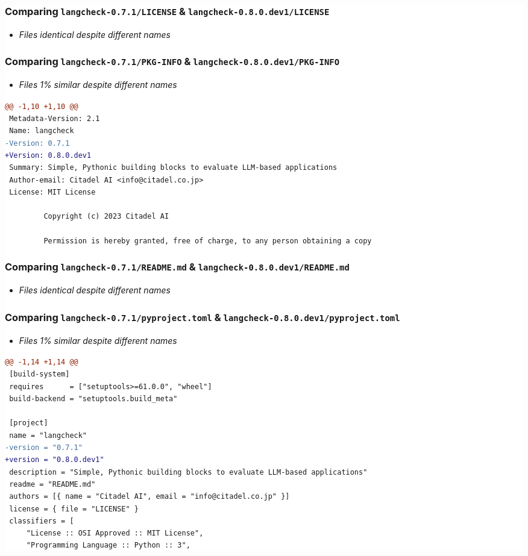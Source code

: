 ### Comparing `langcheck-0.7.1/LICENSE` & `langcheck-0.8.0.dev1/LICENSE`

 * *Files identical despite different names*

### Comparing `langcheck-0.7.1/PKG-INFO` & `langcheck-0.8.0.dev1/PKG-INFO`

 * *Files 1% similar despite different names*

```diff
@@ -1,10 +1,10 @@
 Metadata-Version: 2.1
 Name: langcheck
-Version: 0.7.1
+Version: 0.8.0.dev1
 Summary: Simple, Pythonic building blocks to evaluate LLM-based applications
 Author-email: Citadel AI <info@citadel.co.jp>
 License: MIT License
         
         Copyright (c) 2023 Citadel AI
         
         Permission is hereby granted, free of charge, to any person obtaining a copy
```

### Comparing `langcheck-0.7.1/README.md` & `langcheck-0.8.0.dev1/README.md`

 * *Files identical despite different names*

### Comparing `langcheck-0.7.1/pyproject.toml` & `langcheck-0.8.0.dev1/pyproject.toml`

 * *Files 1% similar despite different names*

```diff
@@ -1,14 +1,14 @@
 [build-system]
 requires      = ["setuptools>=61.0.0", "wheel"]
 build-backend = "setuptools.build_meta"
 
 [project]
 name = "langcheck"
-version = "0.7.1"
+version = "0.8.0.dev1"
 description = "Simple, Pythonic building blocks to evaluate LLM-based applications"
 readme = "README.md"
 authors = [{ name = "Citadel AI", email = "info@citadel.co.jp" }]
 license = { file = "LICENSE" }
 classifiers = [
     "License :: OSI Approved :: MIT License",
     "Programming Language :: Python :: 3",
```
